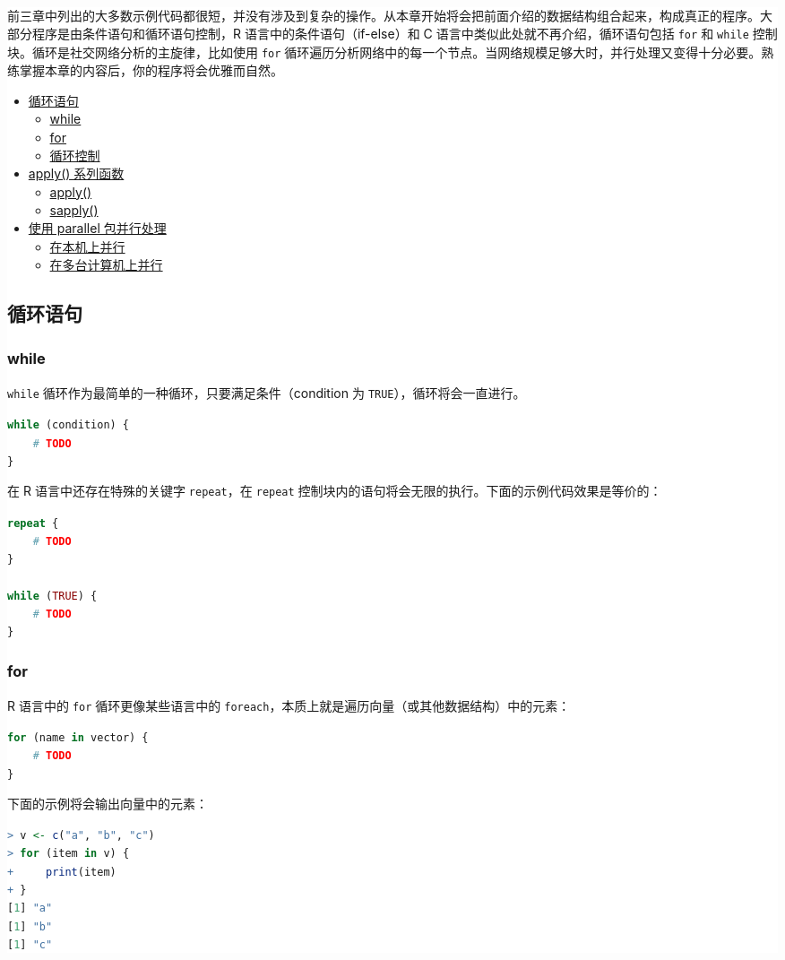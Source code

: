 前三章中列出的大多数示例代码都很短，并没有涉及到复杂的操作。从本章开始将会把前面介绍的数据结构组合起来，构成真正的程序。大部分程序是由条件语句和循环语句控制，R 语言中的条件语句（if-else）和 C 语言中类似此处就不再介绍，循环语句包括 `for` 和 `while` 控制块。循环是社交网络分析的主旋律，比如使用 `for` 循环遍历分析网络中的每一个节点。当网络规模足够大时，并行处理又变得十分必要。熟练掌握本章的内容后，你的程序将会优雅而自然。

* [循环语句]()
  * [while]()
  * [for]()
  * [循环控制]()
* [apply() 系列函数]()
  * [apply()]()
  * [sapply()]()
* [使用 parallel 包并行处理]()
  * [在本机上并行]()
  * [在多台计算机上并行]()

## 循环语句
### while

`while` 循环作为最简单的一种循环，只要满足条件（condition 为 `TRUE`），循环将会一直进行。
```R
while (condition) {
    # TODO
}
```

在 R 语言中还存在特殊的关键字 `repeat`，在 `repeat` 控制块内的语句将会无限的执行。下面的示例代码效果是等价的：
```R
repeat {
    # TODO
}

while (TRUE) {
    # TODO
}
```

### for

R 语言中的 `for` 循环更像某些语言中的 `foreach`，本质上就是遍历向量（或其他数据结构）中的元素：
```R
for (name in vector) {
    # TODO
}
```

下面的示例将会输出向量中的元素：
```R
> v <- c("a", "b", "c")
> for (item in v) {
+     print(item)
+ }
[1] "a"
[1] "b"
[1] "c"
```
